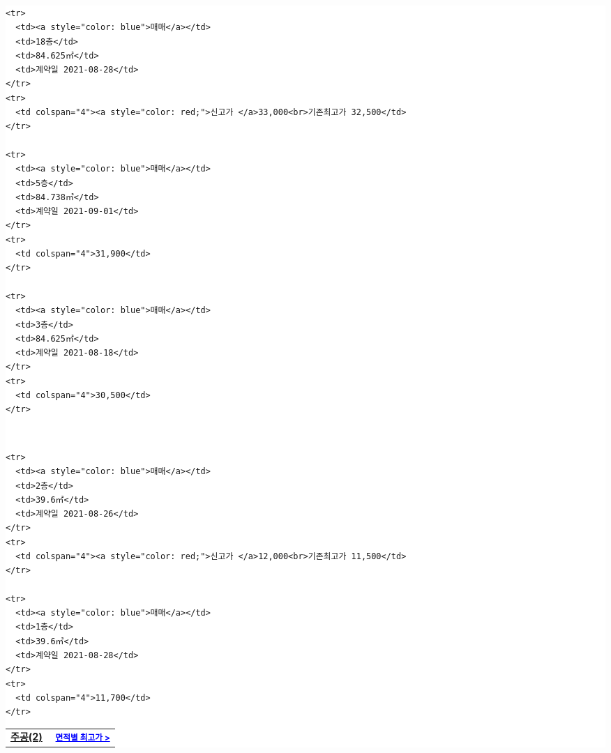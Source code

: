     <tr>
      <td><a style="color: blue">매매</a></td>
      <td>18층</td>
      <td>84.625㎡</td>
      <td>계약일 2021-08-28</td>
    </tr>
    <tr>
      <td colspan="4"><a style="color: red;">신고가 </a>33,000<br>기존최고가 32,500</td>
    </tr>
      
    <tr>
      <td><a style="color: blue">매매</a></td>
      <td>5층</td>
      <td>84.738㎡</td>
      <td>계약일 2021-09-01</td>
    </tr>
    <tr>
      <td colspan="4">31,900</td>
    </tr>
      
    <tr>
      <td><a style="color: blue">매매</a></td>
      <td>3층</td>
      <td>84.625㎡</td>
      <td>계약일 2021-08-18</td>
    </tr>
    <tr>
      <td colspan="4">30,500</td>
    </tr>
      
</table>
<br>
<table>
  <tr>
    <td colspan="4" style="font-weight: bold;"><a href="/apt/전라북도익산시모현동1가주공(2)">주공(2)</a> &nbsp;&nbsp;&nbsp; <a style="color: blue; font-size: smaller;" href="/apt/전라북도익산시모현동1가주공(2)">면적별 최고가 ></a></td>
  </tr>
    
    <tr>
      <td><a style="color: blue">매매</a></td>
      <td>2층</td>
      <td>39.6㎡</td>
      <td>계약일 2021-08-26</td>
    </tr>
    <tr>
      <td colspan="4"><a style="color: red;">신고가 </a>12,000<br>기존최고가 11,500</td>
    </tr>
      
    <tr>
      <td><a style="color: blue">매매</a></td>
      <td>1층</td>
      <td>39.6㎡</td>
      <td>계약일 2021-08-28</td>
    </tr>
    <tr>
      <td colspan="4">11,700</td>
    </tr>
      